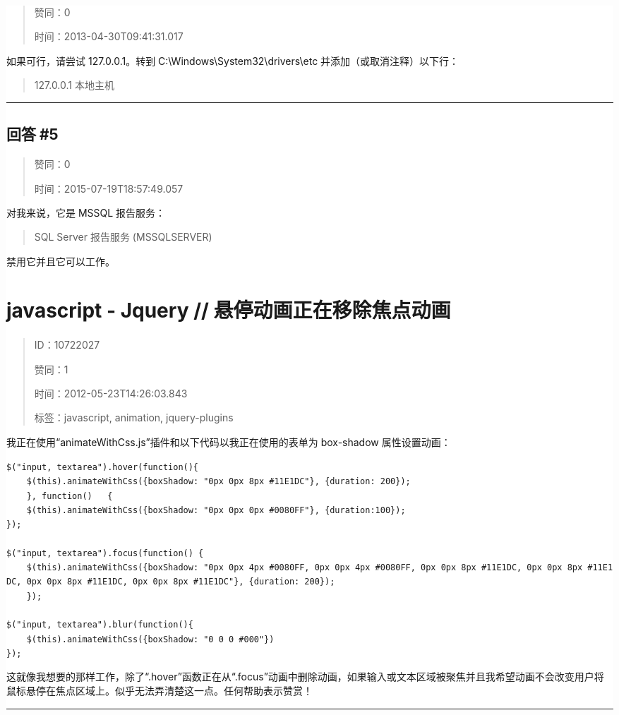 > 赞同：0
> 
> 时间：2013-04-30T09:41:31.017

如果可行，请尝试 127.0.0.1。转到 C:\Windows\System32\drivers\etc 并添加（或取消注释）以下行：

> 127.0.0.1 本地主机

* * *

## 回答 #5

> 赞同：0
> 
> 时间：2015-07-19T18:57:49.057

对我来说，它是 MSSQL 报告服务：

> SQL Server 报告服务 (MSSQLSERVER)

禁用它并且它可以工作。

# javascript - Jquery // 悬停动画正在移除焦点动画

> ID：10722027
> 
> 赞同：1
> 
> 时间：2012-05-23T14:26:03.843
> 
> 标签：javascript, animation, jquery-plugins

我正在使用“animateWithCss.js”插件和以下代码以我正在使用的表单为 box-shadow 属性设置动画：

```
$("input, textarea").hover(function(){
    $(this).animateWithCss({boxShadow: "0px 0px 8px #11E1DC"}, {duration: 200});
    }, function()   {
    $(this).animateWithCss({boxShadow: "0px 0px 0px #0080FF"}, {duration:100});
});

$("input, textarea").focus(function() {
    $(this).animateWithCss({boxShadow: "0px 0px 4px #0080FF, 0px 0px 4px #0080FF, 0px 0px 8px #11E1DC, 0px 0px 8px #11E1DC, 0px 0px 8px #11E1DC, 0px 0px 8px #11E1DC"}, {duration: 200});
    });

$("input, textarea").blur(function(){
    $(this).animateWithCss({boxShadow: "0 0 0 #000"})
}); 
```

这就像我想要的那样工作，除了“.hover”函数正在从“.focus”动画中删除动画，如果输入或文本区域被聚焦并且我希望动画不会改变用户将鼠标悬停在焦点区域上。似乎无法弄清楚这一点。任何帮助表示赞赏！

* * *
